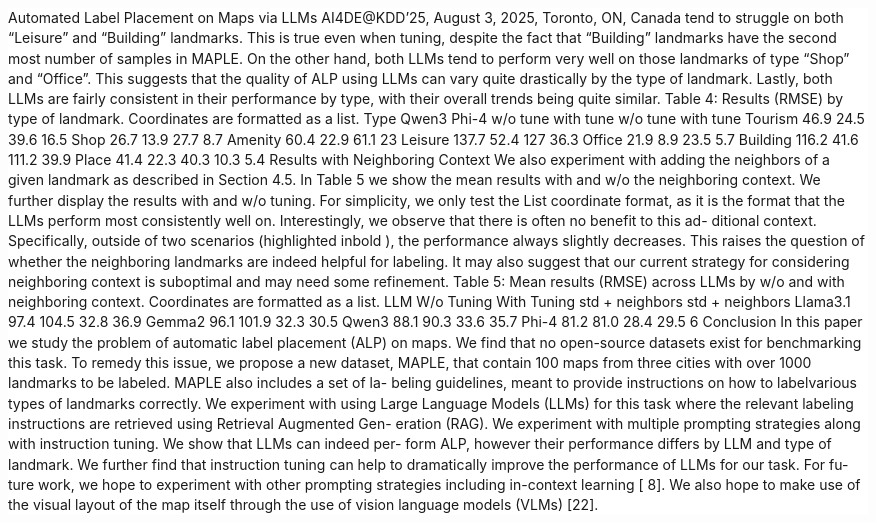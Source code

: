 Automated Label Placement on Maps via LLMs AI4DE@KDD’25, August 3, 2025, Toronto, ON, Canada
tend to struggle on both “Leisure” and “Building” landmarks. This is
true even when tuning, despite the fact that “Building” landmarks
have the second most number of samples in MAPLE. On the other
hand, both LLMs tend to perform very well on those landmarks of
type “Shop” and “Office”. This suggests that the quality of ALP using
LLMs can vary quite drastically by the type of landmark. Lastly,
both LLMs are fairly consistent in their performance by type, with
their overall trends being quite similar.
Table 4: Results (RMSE) by type of landmark. Coordinates
are formatted as a list.
Type Qwen3 Phi-4
w/o tune with tune w/o tune with tune
Tourism 46.9 24.5 39.6 16.5
Shop 26.7 13.9 27.7 8.7
Amenity 60.4 22.9 61.1 23
Leisure 137.7 52.4 127 36.3
Office 21.9 8.9 23.5 5.7
Building 116.2 41.6 111.2 39.9
Place 41.4 22.3 40.3 10.3
5.4 Results with Neighboring Context
We also experiment with adding the neighbors of a given landmark
as described in Section 4.5. In Table 5 we show the mean results with
and w/o the neighboring context. We further display the results
with and w/o tuning. For simplicity, we only test the List coordinate
format, as it is the format that the LLMs perform most consistently
well on.
Interestingly, we observe that there is often no benefit to this ad-
ditional context. Specifically, outside of two scenarios (highlighted
inbold ), the performance always slightly decreases. This raises
the question of whether the neighboring landmarks are indeed
helpful for labeling. It may also suggest that our current strategy
for considering neighboring context is suboptimal and may need
some refinement.
Table 5: Mean results (RMSE) across LLMs by w/o and with
neighboring context. Coordinates are formatted as a list.
LLM W/o Tuning With Tuning
std + neighbors std + neighbors
Llama3.1 97.4 104.5 32.8 36.9
Gemma2 96.1 101.9 32.3 30.5
Qwen3 88.1 90.3 33.6 35.7
Phi-4 81.2 81.0 28.4 29.5
6 Conclusion
In this paper we study the problem of automatic label placement
(ALP) on maps. We find that no open-source datasets exist for
benchmarking this task. To remedy this issue, we propose a new
dataset, MAPLE, that contain 100 maps from three cities with over
1000 landmarks to be labeled. MAPLE also includes a set of la-
beling guidelines, meant to provide instructions on how to labelvarious types of landmarks correctly. We experiment with using
Large Language Models (LLMs) for this task where the relevant
labeling instructions are retrieved using Retrieval Augmented Gen-
eration (RAG). We experiment with multiple prompting strategies
along with instruction tuning. We show that LLMs can indeed per-
form ALP, however their performance differs by LLM and type
of landmark. We further find that instruction tuning can help to
dramatically improve the performance of LLMs for our task. For fu-
ture work, we hope to experiment with other prompting strategies
including in-context learning [ 8]. We also hope to make use of the
visual layout of the map itself through the use of vision language
models (VLMs) [22].
